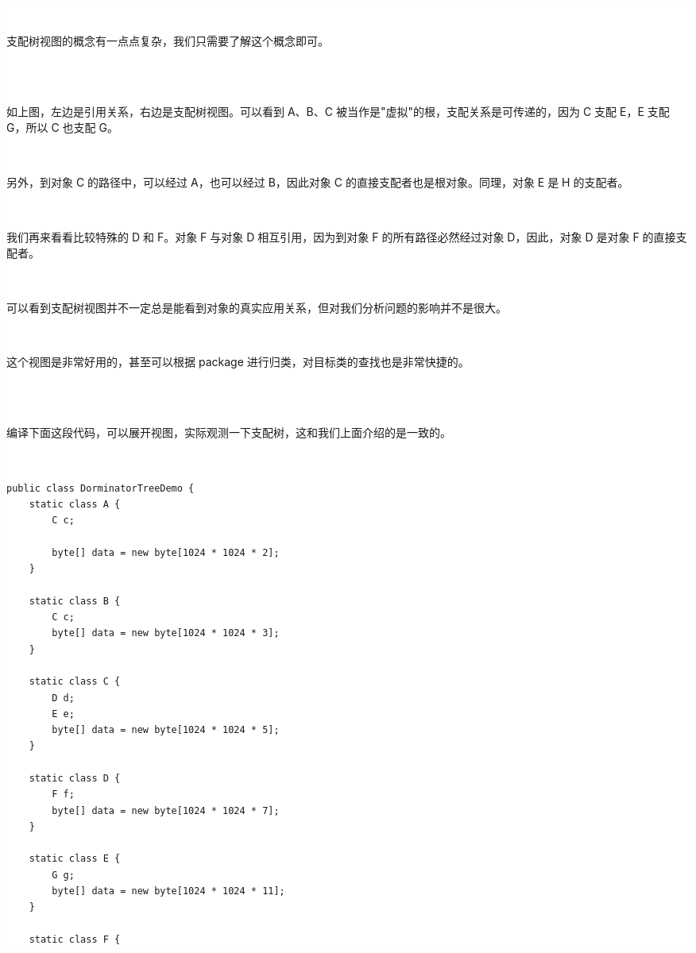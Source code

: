 <Image alt="" src="https://s0.lgstatic.com/i/image3/M01/68/10/CgpOIF5NRsmANxVwAAEHUj82zng151.jpg"/> 


<br />

支配树视图的概念有一点点复杂，我们只需要了解这个概念即可。

<br />


<Image alt="" src="https://s0.lgstatic.com/i/image3/M01/68/10/Cgq2xl5NRsmATfB_AACo8ZKxSls467.png"/> 


<br />

如上图，左边是引用关系，右边是支配树视图。可以看到 A、B、C 被当作是"虚拟"的根，支配关系是可传递的，因为 C 支配 E，E 支配 G，所以 C 也支配 G。

<br />

另外，到对象 C 的路径中，可以经过 A，也可以经过 B，因此对象 C 的直接支配者也是根对象。同理，对象 E 是 H 的支配者。

<br />

我们再来看看比较特殊的 D 和 F。对象 F 与对象 D 相互引用，因为到对象 F 的所有路径必然经过对象 D，因此，对象 D 是对象 F 的直接支配者。

<br />

可以看到支配树视图并不一定总是能看到对象的真实应用关系，但对我们分析问题的影响并不是很大。

<br />

这个视图是非常好用的，甚至可以根据 package 进行归类，对目标类的查找也是非常快捷的。

<br />


<Image alt="" src="https://s0.lgstatic.com/i/image3/M01/68/10/CgpOIF5NRsqAL2HLAAC_bwnowFA744.jpg"/> 


<br />

编译下面这段代码，可以展开视图，实际观测一下支配树，这和我们上面介绍的是一致的。

<br />

```
public class DorminatorTreeDemo {
    static class A {
        C c;

        byte[] data = new byte[1024 * 1024 * 2];
    }

    static class B {
        C c;
        byte[] data = new byte[1024 * 1024 * 3];
    }

    static class C {
        D d;
        E e;
        byte[] data = new byte[1024 * 1024 * 5];
    }

    static class D {
        F f;
        byte[] data = new byte[1024 * 1024 * 7];
    }

    static class E {
        G g;
        byte[] data = new byte[1024 * 1024 * 11];
    }

    static class F {
```